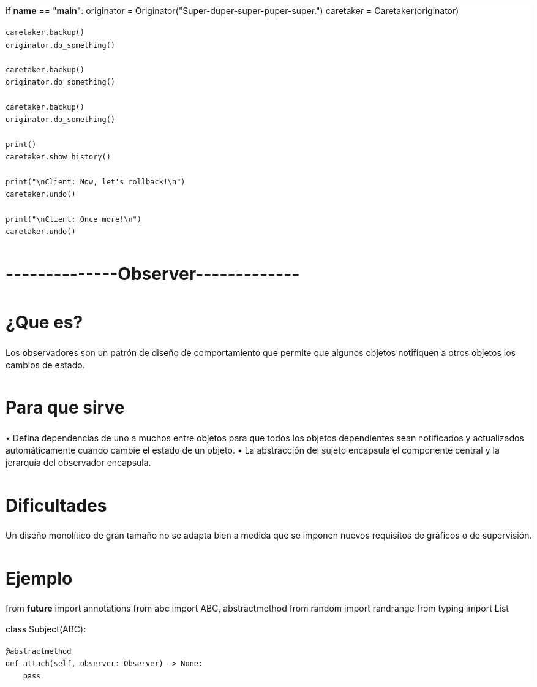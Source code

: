 
if __name__ == "__main__":
    originator = Originator("Super-duper-super-puper-super.")
    caretaker = Caretaker(originator)

    caretaker.backup()
    originator.do_something()

    caretaker.backup()
    originator.do_something()

    caretaker.backup()
    originator.do_something()

    print()
    caretaker.show_history()

    print("\nClient: Now, let's rollback!\n")
    caretaker.undo()

    print("\nClient: Once more!\n")
    caretaker.undo()

# --------------Observer------------- #
# ¿Que es?
Los observadores son un patrón de diseño de comportamiento que permite que algunos objetos notifiquen a otros objetos los cambios de estado.
# Para que sirve
•	Defina dependencias de uno a muchos entre objetos para que todos los objetos dependientes sean notificados y actualizados automáticamente cuando cambie el estado de un objeto.
•	La abstracción del sujeto encapsula el componente central y la jerarquía del observador encapsula.
# Dificultades
Un diseño monolítico de gran tamaño no se adapta bien a medida que se imponen nuevos requisitos de gráficos o de supervisión.
# Ejemplo
from __future__ import annotations
from abc import ABC, abstractmethod
from random import randrange
from typing import List


class Subject(ABC):

    @abstractmethod
    def attach(self, observer: Observer) -> None:
        pass

